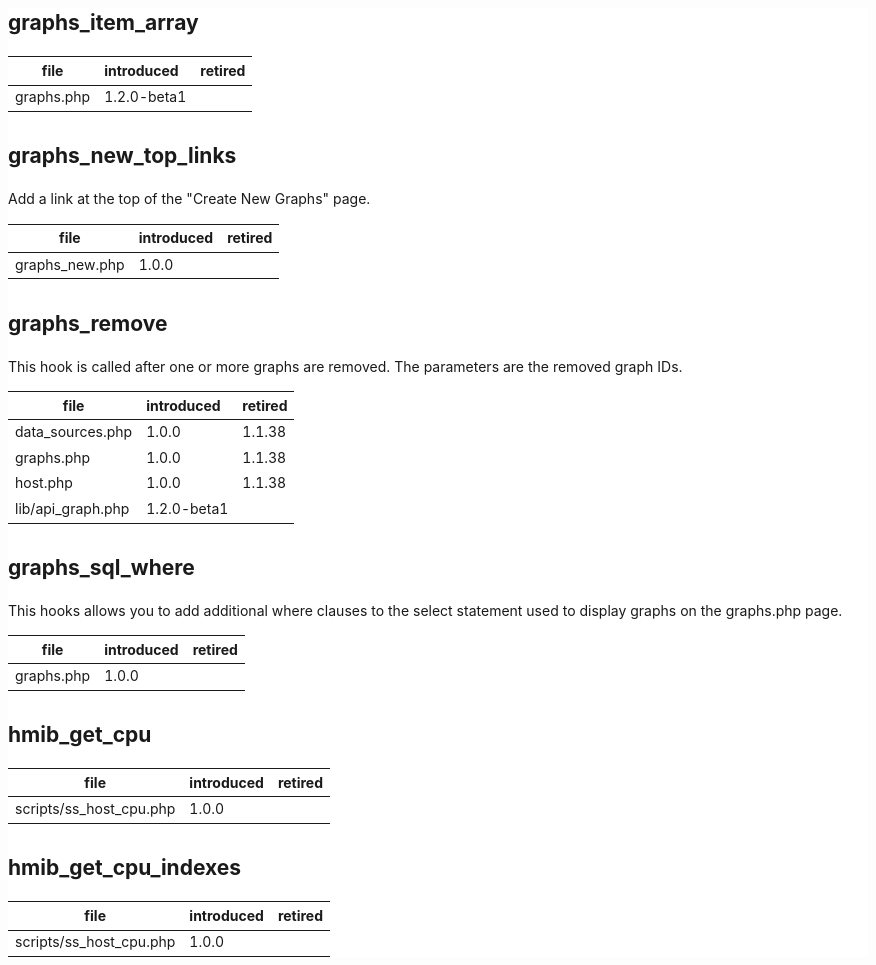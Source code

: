 ## graphs_item_array

| file       | introduced  | retired |
| ---------- | :---------- | :------ |
| graphs.php | 1.2.0-beta1 |

## graphs_new_top_links

Add a link at the top of the "Create New Graphs" page.

| file           | introduced | retired |
| -------------- | :--------- | :------ |
| graphs_new.php | 1.0.0      |

## graphs_remove

This hook is called after one or more graphs are removed. The parameters are the
removed graph IDs.

| file              | introduced  | retired |
| ----------------- | :---------- | :------ |
| data_sources.php  | 1.0.0       | 1.1.38  |
| graphs.php        | 1.0.0       | 1.1.38  |
| host.php          | 1.0.0       | 1.1.38  |
| lib/api_graph.php | 1.2.0-beta1 |

## graphs_sql_where

This hooks allows you to add additional where clauses to the select statement
used to display graphs on the graphs.php page.

| file       | introduced | retired |
| ---------- | :--------- | :------ |
| graphs.php | 1.0.0      |

## hmib_get_cpu

| file                    | introduced | retired |
| ----------------------- | :--------- | :------ |
| scripts/ss_host_cpu.php | 1.0.0      |

## hmib_get_cpu_indexes

| file                    | introduced | retired |
| ----------------------- | :--------- | :------ |
| scripts/ss_host_cpu.php | 1.0.0      |
